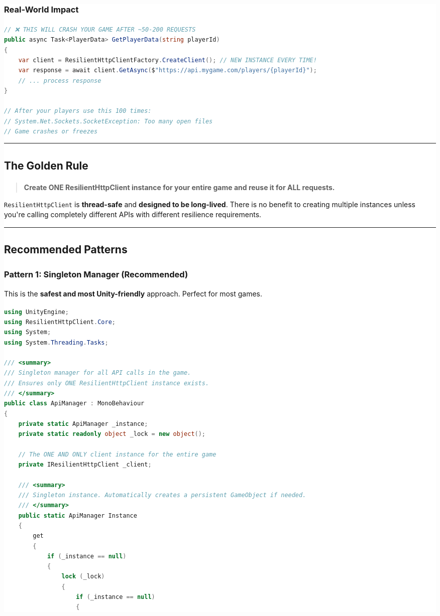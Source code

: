 ### Real-World Impact

```csharp
// ❌ THIS WILL CRASH YOUR GAME AFTER ~50-200 REQUESTS
public async Task<PlayerData> GetPlayerData(string playerId)
{
    var client = ResilientHttpClientFactory.CreateClient(); // NEW INSTANCE EVERY TIME!
    var response = await client.GetAsync($"https://api.mygame.com/players/{playerId}");
    // ... process response
}

// After your players use this 100 times:
// System.Net.Sockets.SocketException: Too many open files
// Game crashes or freezes
```

---

## The Golden Rule

> **Create ONE ResilientHttpClient instance for your entire game and reuse it for ALL requests.**

`ResilientHttpClient` is **thread-safe** and **designed to be long-lived**. There is no benefit to creating multiple instances unless you're calling completely different APIs with different resilience requirements.

---

## Recommended Patterns

### Pattern 1: Singleton Manager (Recommended)

This is the **safest and most Unity-friendly** approach. Perfect for most games.

```csharp
using UnityEngine;
using ResilientHttpClient.Core;
using System;
using System.Threading.Tasks;

/// <summary>
/// Singleton manager for all API calls in the game.
/// Ensures only ONE ResilientHttpClient instance exists.
/// </summary>
public class ApiManager : MonoBehaviour
{
    private static ApiManager _instance;
    private static readonly object _lock = new object();
    
    // The ONE AND ONLY client instance for the entire game
    private IResilientHttpClient _client;
    
    /// <summary>
    /// Singleton instance. Automatically creates a persistent GameObject if needed.
    /// </summary>
    public static ApiManager Instance
    {
        get
        {
            if (_instance == null)
            {
                lock (_lock)
                {
                    if (_instance == null)
                    {
```